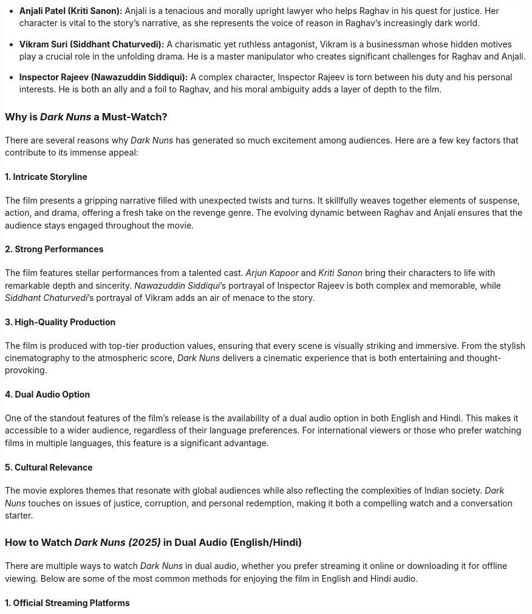 - **Anjali Patel (Kriti Sanon):** Anjali is a tenacious and morally upright lawyer who helps Raghav in his quest for justice. Her character is vital to the story’s narrative, as she represents the voice of reason in Raghav’s increasingly dark world.
  
- **Vikram Suri (Siddhant Chaturvedi):** A charismatic yet ruthless antagonist, Vikram is a businessman whose hidden motives play a crucial role in the unfolding drama. He is a master manipulator who creates significant challenges for Raghav and Anjali.

- **Inspector Rajeev (Nawazuddin Siddiqui):** A complex character, Inspector Rajeev is torn between his duty and his personal interests. He is both an ally and a foil to Raghav, and his moral ambiguity adds a layer of depth to the film.

### Why is *Dark Nuns* a Must-Watch?

There are several reasons why *Dark Nuns* has generated so much excitement among audiences. Here are a few key factors that contribute to its immense appeal:

#### 1. **Intricate Storyline**
The film presents a gripping narrative filled with unexpected twists and turns. It skillfully weaves together elements of suspense, action, and drama, offering a fresh take on the revenge genre. The evolving dynamic between Raghav and Anjali ensures that the audience stays engaged throughout the movie.

#### 2. **Strong Performances**
The film features stellar performances from a talented cast. *Arjun Kapoor* and *Kriti Sanon* bring their characters to life with remarkable depth and sincerity. *Nawazuddin Siddiqui*’s portrayal of Inspector Rajeev is both complex and memorable, while *Siddhant Chaturvedi*’s portrayal of Vikram adds an air of menace to the story.

#### 3. **High-Quality Production**
The film is produced with top-tier production values, ensuring that every scene is visually striking and immersive. From the stylish cinematography to the atmospheric score, *Dark Nuns* delivers a cinematic experience that is both entertaining and thought-provoking.

#### 4. **Dual Audio Option**
One of the standout features of the film’s release is the availability of a dual audio option in both English and Hindi. This makes it accessible to a wider audience, regardless of their language preferences. For international viewers or those who prefer watching films in multiple languages, this feature is a significant advantage.

#### 5. **Cultural Relevance**
The movie explores themes that resonate with global audiences while also reflecting the complexities of Indian society. *Dark Nuns* touches on issues of justice, corruption, and personal redemption, making it both a compelling watch and a conversation starter.

### How to Watch *Dark Nuns (2025)* in Dual Audio (English/Hindi)

There are multiple ways to watch *Dark Nuns* in dual audio, whether you prefer streaming it online or downloading it for offline viewing. Below are some of the most common methods for enjoying the film in English and Hindi audio.

#### 1. **Official Streaming Platforms**
